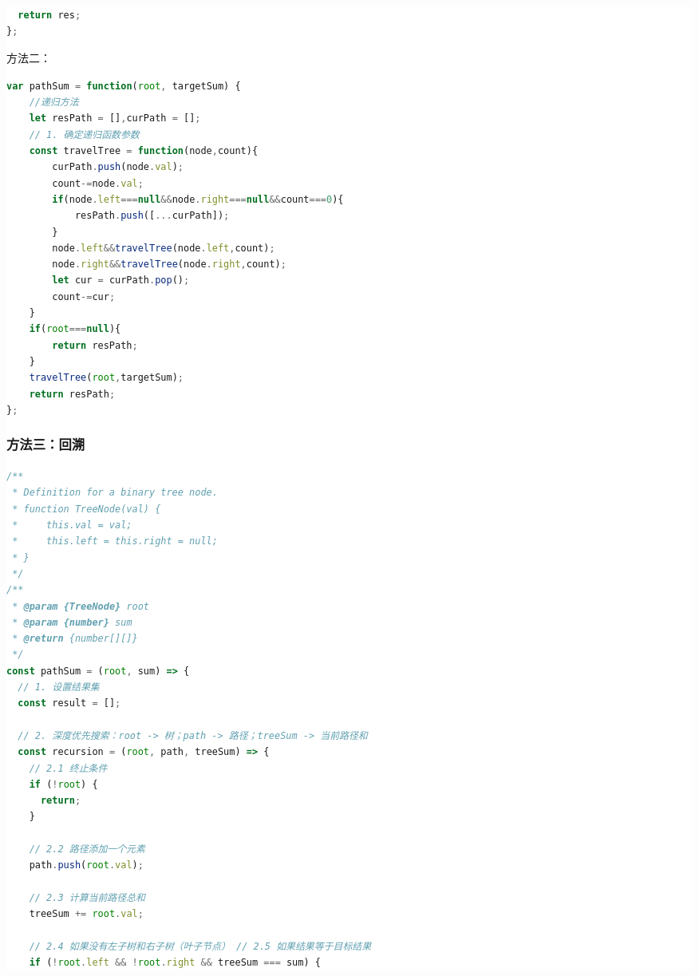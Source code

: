 ```js
  return res;
};
```

方法二：

```js
var pathSum = function(root, targetSum) {
    //递归方法
    let resPath = [],curPath = [];
    // 1. 确定递归函数参数
    const travelTree = function(node,count){
        curPath.push(node.val);
        count-=node.val;
        if(node.left===null&&node.right===null&&count===0){
            resPath.push([...curPath]);
        }
        node.left&&travelTree(node.left,count);
        node.right&&travelTree(node.right,count);
        let cur = curPath.pop();
        count-=cur;
    }
    if(root===null){
        return resPath;
    }
    travelTree(root,targetSum);
    return resPath;
};
```

### 方法三：回溯

```js
/**
 * Definition for a binary tree node.
 * function TreeNode(val) {
 *     this.val = val;
 *     this.left = this.right = null;
 * }
 */
/**
 * @param {TreeNode} root
 * @param {number} sum
 * @return {number[][]}
 */
const pathSum = (root, sum) => {
  // 1. 设置结果集
  const result = [];

  // 2. 深度优先搜索：root -> 树；path -> 路径；treeSum -> 当前路径和
  const recursion = (root, path, treeSum) => {
    // 2.1 终止条件
    if (!root) {
      return;
    }

    // 2.2 路径添加一个元素
    path.push(root.val);

    // 2.3 计算当前路径总和
    treeSum += root.val;

    // 2.4 如果没有左子树和右子树（叶子节点） // 2.5 如果结果等于目标结果
    if (!root.left && !root.right && treeSum === sum) {
```
